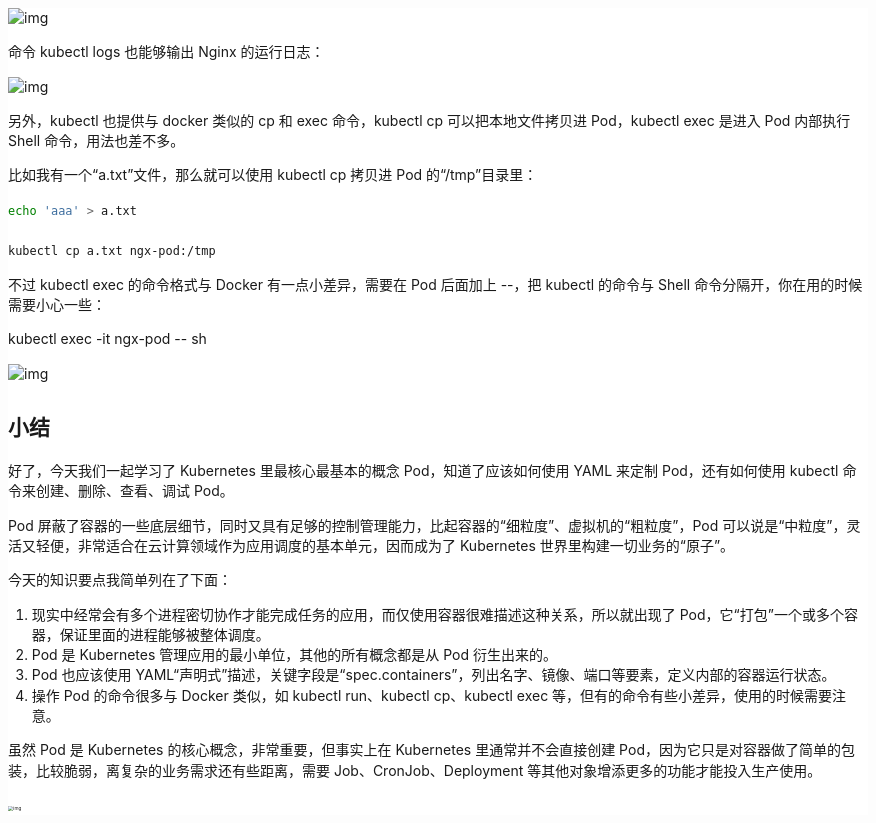 ![img](https://typora-imagehost-1308499275.cos.ap-shanghai.myqcloud.com/2022-11/6cd9e20234784f666687ca614873ccf9.png)

命令 kubectl logs 也能够输出 Nginx 的运行日志：

![img](https://typora-imagehost-1308499275.cos.ap-shanghai.myqcloud.com/2022-11/6c1ce29c29602f111ba39dea6aab95b1.png)

另外，kubectl 也提供与 docker 类似的 cp 和 exec 命令，kubectl cp 可以把本地文件拷贝进 Pod，kubectl exec 是进入 Pod 内部执行 Shell 命令，用法也差不多。

比如我有一个“a.txt”文件，那么就可以使用 kubectl cp 拷贝进 Pod 的“/tmp”目录里：

```bash
echo 'aaa' > a.txt

kubectl cp a.txt ngx-pod:/tmp
```

不过 kubectl exec 的命令格式与 Docker 有一点小差异，需要在 Pod 后面加上 --，把 kubectl 的命令与 Shell 命令分隔开，你在用的时候需要小心一些：

kubectl exec -it ngx-pod -- sh

![img](https://typora-imagehost-1308499275.cos.ap-shanghai.myqcloud.com/2022-11/343756ee45533a056fdca97f9fe2dd6b.png)

## 小结

好了，今天我们一起学习了 Kubernetes 里最核心最基本的概念 Pod，知道了应该如何使用 YAML 来定制 Pod，还有如何使用 kubectl 命令来创建、删除、查看、调试 Pod。

Pod 屏蔽了容器的一些底层细节，同时又具有足够的控制管理能力，比起容器的“细粒度”、虚拟机的“粗粒度”，Pod 可以说是“中粒度”，灵活又轻便，非常适合在云计算领域作为应用调度的基本单元，因而成为了 Kubernetes 世界里构建一切业务的“原子”。

今天的知识要点我简单列在了下面：

1. 现实中经常会有多个进程密切协作才能完成任务的应用，而仅使用容器很难描述这种关系，所以就出现了 Pod，它“打包”一个或多个容器，保证里面的进程能够被整体调度。
2. Pod 是 Kubernetes 管理应用的最小单位，其他的所有概念都是从 Pod 衍生出来的。
3. Pod 也应该使用 YAML“声明式”描述，关键字段是“spec.containers”，列出名字、镜像、端口等要素，定义内部的容器运行状态。
4. 操作 Pod 的命令很多与 Docker 类似，如 kubectl run、kubectl cp、kubectl exec 等，但有的命令有些小差异，使用的时候需要注意。

虽然 Pod 是 Kubernetes 的核心概念，非常重要，但事实上在 Kubernetes 里通常并不会直接创建 Pod，因为它只是对容器做了简单的包装，比较脆弱，离复杂的业务需求还有些距离，需要 Job、CronJob、Deployment 等其他对象增添更多的功能才能投入生产使用。

<img src="https://typora-imagehost-1308499275.cos.ap-shanghai.myqcloud.com/2022-11/f5f2bfcdc2ce5a94ae5113262351e89b.jpg" alt="img" style="zoom:33%;" />